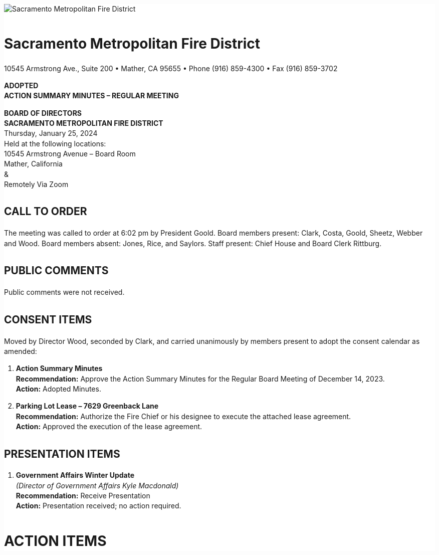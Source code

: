 
![Sacramento Metropolitan Fire District](https://www.sacmetrofiredistrict.org/images/logo.png)

# Sacramento Metropolitan Fire District
10545 Armstrong Ave., Suite 200 • Mather, CA 95655 • Phone (916) 859-4300 • Fax (916) 859-3702

**ADOPTED**  
**ACTION SUMMARY MINUTES – REGULAR MEETING**

**BOARD OF DIRECTORS**  
**SACRAMENTO METROPOLITAN FIRE DISTRICT**  
Thursday, January 25, 2024  
Held at the following locations:  
10545 Armstrong Avenue – Board Room  
Mather, California  
&  
Remotely Via Zoom  

## CALL TO ORDER
The meeting was called to order at 6:02 pm by President Goold. Board members present: Clark, Costa, Goold, Sheetz, Webber and Wood. Board members absent: Jones, Rice, and Saylors. Staff present: Chief House and Board Clerk Rittburg.

## PUBLIC COMMENTS
Public comments were not received.

## CONSENT ITEMS
Moved by Director Wood, seconded by Clark, and carried unanimously by members present to adopt the consent calendar as amended:

1. **Action Summary Minutes**  
   **Recommendation:** Approve the Action Summary Minutes for the Regular Board Meeting of December 14, 2023.  
   **Action:** Adopted Minutes.

2. **Parking Lot Lease – 7629 Greenback Lane**  
   **Recommendation:** Authorize the Fire Chief or his designee to execute the attached lease agreement.  
   **Action:** Approved the execution of the lease agreement.

## PRESENTATION ITEMS
1. **Government Affairs Winter Update**  
   *(Director of Government Affairs Kyle Macdonald)*  
   **Recommendation:** Receive Presentation  
   **Action:** Presentation received; no action required.

# ACTION ITEMS

